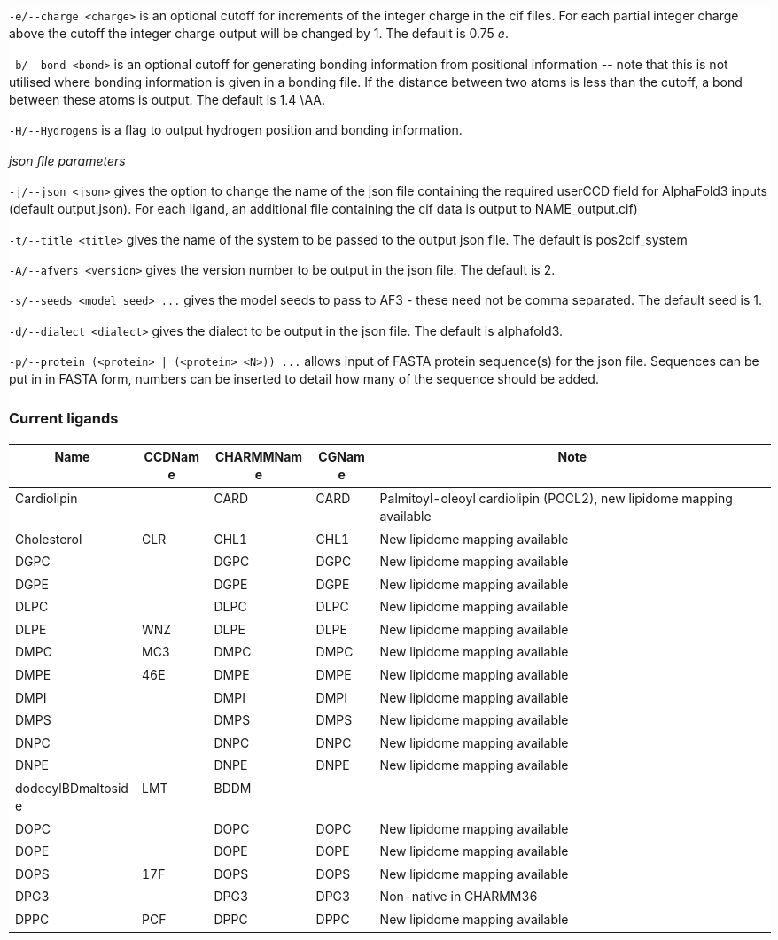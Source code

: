 `-e/--charge <charge>` is an optional cutoff for increments of the integer charge in the cif files. For each partial integer charge above the cutoff the integer charge output will be changed by 1. The default is 0.75 $e$.

`-b/--bond <bond>` is an optional cutoff for generating bonding information from positional information -- note that this is not utilised where bonding information is given in a bonding file. If the distance between two atoms is less than the cutoff, a bond between these atoms is output. The default is 1.4 \AA.

`-H/--Hydrogens` is a flag to output hydrogen position and bonding information.

*json file parameters* 

`-j/--json <json>` gives the option to change the name of the json file containing the required userCCD field for AlphaFold3 inputs (default output.json). For each ligand, an additional file containing the cif data is output to NAME_output.cif)

`-t/--title <title>` gives the name of the system to be passed to the output json file. The default is pos2cif_system

`-A/--afvers <version>` gives the version number to be output in the json file. The default is 2.

`-s/--seeds <model seed> ...` gives the model seeds to pass to AF3 - these need not be comma separated. The default seed is 1.

`-d/--dialect <dialect>` gives the dialect to be output in the json file. The default is alphafold3.

`-p/--protein (<protein> | (<protein> <N>)) ...` allows input of FASTA protein sequence(s) for the json file. Sequences can be put in in FASTA form, numbers can be inserted to detail how many of the sequence should be added.


### Current ligands
 
| Name                       | CCDName | CHARMMName | CGName | Note                                                                 |  
| -------------------------- | ------- | ---------- | ------ | -------------------------------------------------------------------- |
| Cardiolipin                |         |    CARD    |  CARD  | Palmitoyl-oleoyl cardiolipin (POCL2), new lipidome mapping available |
| Cholesterol                |   CLR   |    CHL1    |  CHL1  | New lipidome mapping available                                       |
| DGPC                       |         |    DGPC    |  DGPC  | New lipidome mapping available                                       |
| DGPE                       |         |    DGPE    |  DGPE  | New lipidome mapping available                                       |
| DLPC                       |         |    DLPC    |  DLPC  | New lipidome mapping available                                       |
| DLPE                       |   WNZ   |    DLPE    |  DLPE  | New lipidome mapping available                                       |
| DMPC                       |   MC3   |    DMPC    |  DMPC  | New lipidome mapping available                                       |
| DMPE                       |   46E   |    DMPE    |  DMPE  | New lipidome mapping available                                       |
| DMPI                       |         |    DMPI    |  DMPI  | New lipidome mapping available                                       |
| DMPS                       |         |    DMPS    |  DMPS  | New lipidome mapping available                                       |
| DNPC                       |         |    DNPC    |  DNPC  | New lipidome mapping available                                       |
| DNPE                       |         |    DNPE    |  DNPE  | New lipidome mapping available                                       |
| dodecylBDmaltoside         |   LMT   |    BDDM    |        |                                                                      |
| DOPC                       |         |    DOPC    |  DOPC  | New lipidome mapping available                                       |
| DOPE                       |         |    DOPE    |  DOPE  | New lipidome mapping available                                       |
| DOPS                       |   17F   |    DOPS    |  DOPS  | New lipidome mapping available                                       |
| DPG3                       |         |    DPG3    |  DPG3  | Non-native in CHARMM36                                               |
| DPPC				         |   PCF   |    DPPC    |  DPPC  | New lipidome mapping available                                       |